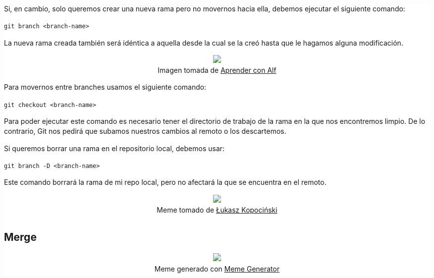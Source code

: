 Si, en cambio, solo queremos crear una nueva rama pero no movernos hacia ella, debemos ejecutar el siguiente comando:

```
git branch <branch-name>
```
La nueva rama creada también será idéntica a aquella desde la cual se la creó hasta que le hagamos alguna modificación.

<div style="text-align:center">
    <figure>
        <img src="git-basics-images/git-new-branch.png" width="50%">
        <figcaption>Imagen tomada de <a href="https://aprendeconalf.es/docencia/git/manual/gestion-ramas">Aprender con Alf</a>
        </figcaption>
    </figure>
</div>

Para movernos entre branches usamos el siguiente comando:

```
git checkout <branch-name>
```

Para poder ejecutar este comando es necesario tener el directorio de trabajo de la rama en la que nos encontremos limpio. De lo contrario, Git nos pedirá que subamos nuestros cambios al remoto o los descartemos.

Si queremos borrar una rama en el repositorio local, debemos usar:

```
git branch -D <branch-name>
```

Este comando borrará la rama de mi repo local, pero no afectará la que se encuentra en el remoto.

<div style="text-align:center">
    <figure>
        <img src="git-basics-images/git-branch-everywhere.jpg" width="60%">
        <figcaption>Meme tomado de <a href="https://medium.com/droidsonroids/android-studio-and-git-branches-how-to-simplify-your-work-698aee7c38dc">Łukasz Kopociński</a>
        </figcaption>
    </figure>
</div>

## Merge

<div style="text-align:center">
    <figure>
        <img src="git-basics-images/git-merge.jpg" width="50%">
        <figcaption>Meme generado con <a href="https://imgflip.com/memegenerator">Meme Generator</a>
        </figcaption>
    </figure>
</div>
